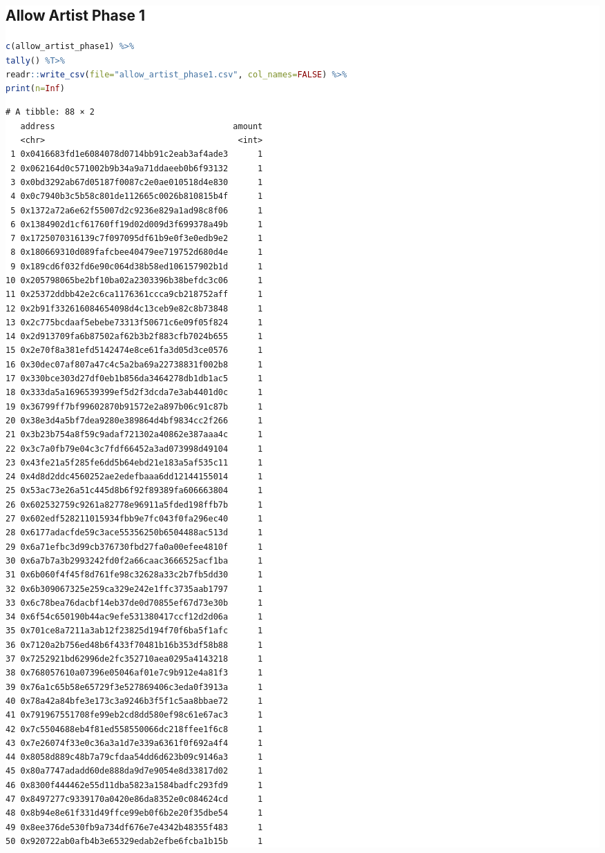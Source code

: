 
## Allow Artist Phase 1

``` r
c(allow_artist_phase1) %>%
tally() %T>%
readr::write_csv(file="allow_artist_phase1.csv", col_names=FALSE) %>%
print(n=Inf)
```

    # A tibble: 88 × 2
       address                                    amount
       <chr>                                       <int>
     1 0x0416683fd1e6084078d0714bb91c2eab3af4ade3      1
     2 0x062164d0c571002b9b34a9a71ddaeeb0b6f93132      1
     3 0x0bd3292ab67d05187f0087c2e0ae010518d4e830      1
     4 0x0c7940b3c5b58c801de112665c0026b810815b4f      1
     5 0x1372a72a6e62f55007d2c9236e829a1ad98c8f06      1
     6 0x1384902d1cf61760ff19d02d009d3f699378a49b      1
     7 0x1725070316139c7f097095df61b9e0f3e0edb9e2      1
     8 0x180669310d089fafcbee40479ee719752d680d4e      1
     9 0x189cd6f032fd6e90c064d38b58ed106157902b1d      1
    10 0x205798065be2bf10ba02a2303396b38befdc3c06      1
    11 0x25372ddbb42e2c6ca1176361ccca9cb218752aff      1
    12 0x2b91f332616084654098d4c13ceb9e82c8b73848      1
    13 0x2c775bcdaaf5ebebe73313f50671c6e09f05f824      1
    14 0x2d913709fa6b87502af62b3b2f883cfb7024b655      1
    15 0x2e70f8a381efd5142474e8ce61fa3d05d3ce0576      1
    16 0x30dec07af807a47c4c5a2ba69a22738831f002b8      1
    17 0x330bce303d27df0eb1b856da3464278db1db1ac5      1
    18 0x333da5a1696539399ef5d2f3dcda7e3ab4401d0c      1
    19 0x36799ff7bf99602870b91572e2a897b06c91c87b      1
    20 0x38e3d4a5bf7dea9280e389864d4bf9834cc2f266      1
    21 0x3b23b754a8f59c9adaf721302a40862e387aaa4c      1
    22 0x3c7a0fb79e04c3c7fdf66452a3ad073998d49104      1
    23 0x43fe21a5f285fe6dd5b64ebd21e183a5af535c11      1
    24 0x4d8d2ddc4560252ae2edefbaaa6dd12144155014      1
    25 0x53ac73e26a51c445d8b6f92f89389fa606663804      1
    26 0x602532759c9261a82778e96911a5fded198ffb7b      1
    27 0x602edf528211015934fbb9e7fc043f0fa296ec40      1
    28 0x6177adacfde59c3ace55356250b6504488ac513d      1
    29 0x6a71efbc3d99cb376730fbd27fa0a00efee4810f      1
    30 0x6a7b7a3b2993242fd0f2a66caac3666525acf1ba      1
    31 0x6b060f4f45f8d761fe98c32628a33c2b7fb5dd30      1
    32 0x6b309067325e259ca329e242e1ffc3735aab1797      1
    33 0x6c78bea76dacbf14eb37de0d70855ef67d73e30b      1
    34 0x6f54c650190b44ac9efe531380417ccf12d2d06a      1
    35 0x701ce8a7211a3ab12f23825d194f70f6ba5f1afc      1
    36 0x7120a2b756ed48b6f433f70481b16b353df58b88      1
    37 0x7252921bd62996de2fc352710aea0295a4143218      1
    38 0x768057610a07396e05046af01e7c9b912e4a81f3      1
    39 0x76a1c65b58e65729f3e527869406c3eda0f3913a      1
    40 0x78a42a84bfe3e173c3a9246b3f5f1c5aa8bbae72      1
    41 0x791967551708fe99eb2cd8dd580ef98c61e67ac3      1
    42 0x7c5504688eb4f81ed558550066dc218ffee1f6c8      1
    43 0x7e26074f33e0c36a3a1d7e339a6361f0f692a4f4      1
    44 0x8058d889c48b7a79cfdaa54dd6d623b09c9146a3      1
    45 0x80a7747adadd60de888da9d7e9054e8d33817d02      1
    46 0x8300f444462e55d11dba5823a1584badfc293fd9      1
    47 0x8497277c9339170a0420e86da8352e0c084624cd      1
    48 0x8b94e8e61f331d49ffce99eb0f6b2e20f35dbe54      1
    49 0x8ee376de530fb9a734df676e7e4342b48355f483      1
    50 0x920722ab0afb4b3e65329edab2efbe6fcba1b15b      1